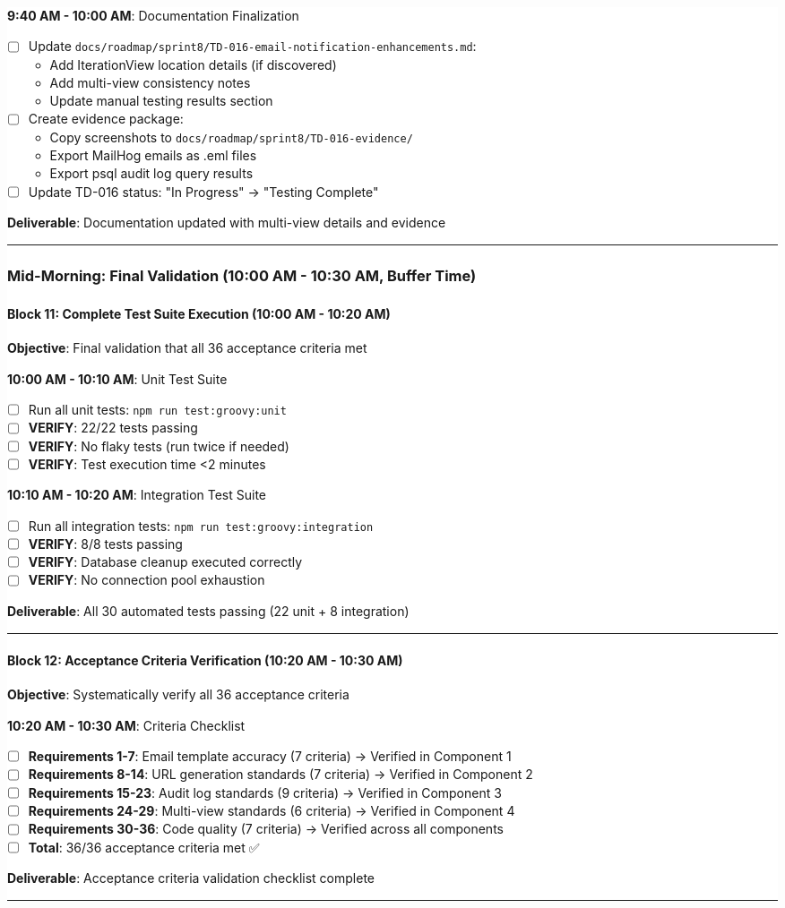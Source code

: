 **9:40 AM - 10:00 AM**: Documentation Finalization
- [ ] Update `docs/roadmap/sprint8/TD-016-email-notification-enhancements.md`:
  - Add IterationView location details (if discovered)
  - Add multi-view consistency notes
  - Update manual testing results section
- [ ] Create evidence package:
  - Copy screenshots to `docs/roadmap/sprint8/TD-016-evidence/`
  - Export MailHog emails as .eml files
  - Export psql audit log query results
- [ ] Update TD-016 status: "In Progress" → "Testing Complete"

**Deliverable**: Documentation updated with multi-view details and evidence

---

### Mid-Morning: Final Validation (10:00 AM - 10:30 AM, Buffer Time)

#### Block 11: Complete Test Suite Execution (10:00 AM - 10:20 AM)

**Objective**: Final validation that all 36 acceptance criteria met

**10:00 AM - 10:10 AM**: Unit Test Suite
- [ ] Run all unit tests: `npm run test:groovy:unit`
- [ ] **VERIFY**: 22/22 tests passing
- [ ] **VERIFY**: No flaky tests (run twice if needed)
- [ ] **VERIFY**: Test execution time <2 minutes

**10:10 AM - 10:20 AM**: Integration Test Suite
- [ ] Run all integration tests: `npm run test:groovy:integration`
- [ ] **VERIFY**: 8/8 tests passing
- [ ] **VERIFY**: Database cleanup executed correctly
- [ ] **VERIFY**: No connection pool exhaustion

**Deliverable**: All 30 automated tests passing (22 unit + 8 integration)

---

#### Block 12: Acceptance Criteria Verification (10:20 AM - 10:30 AM)

**Objective**: Systematically verify all 36 acceptance criteria

**10:20 AM - 10:30 AM**: Criteria Checklist
- [ ] **Requirements 1-7**: Email template accuracy (7 criteria) → Verified in Component 1
- [ ] **Requirements 8-14**: URL generation standards (7 criteria) → Verified in Component 2
- [ ] **Requirements 15-23**: Audit log standards (9 criteria) → Verified in Component 3
- [ ] **Requirements 24-29**: Multi-view standards (6 criteria) → Verified in Component 4
- [ ] **Requirements 30-36**: Code quality (7 criteria) → Verified across all components
- [ ] **Total**: 36/36 acceptance criteria met ✅

**Deliverable**: Acceptance criteria validation checklist complete

---
